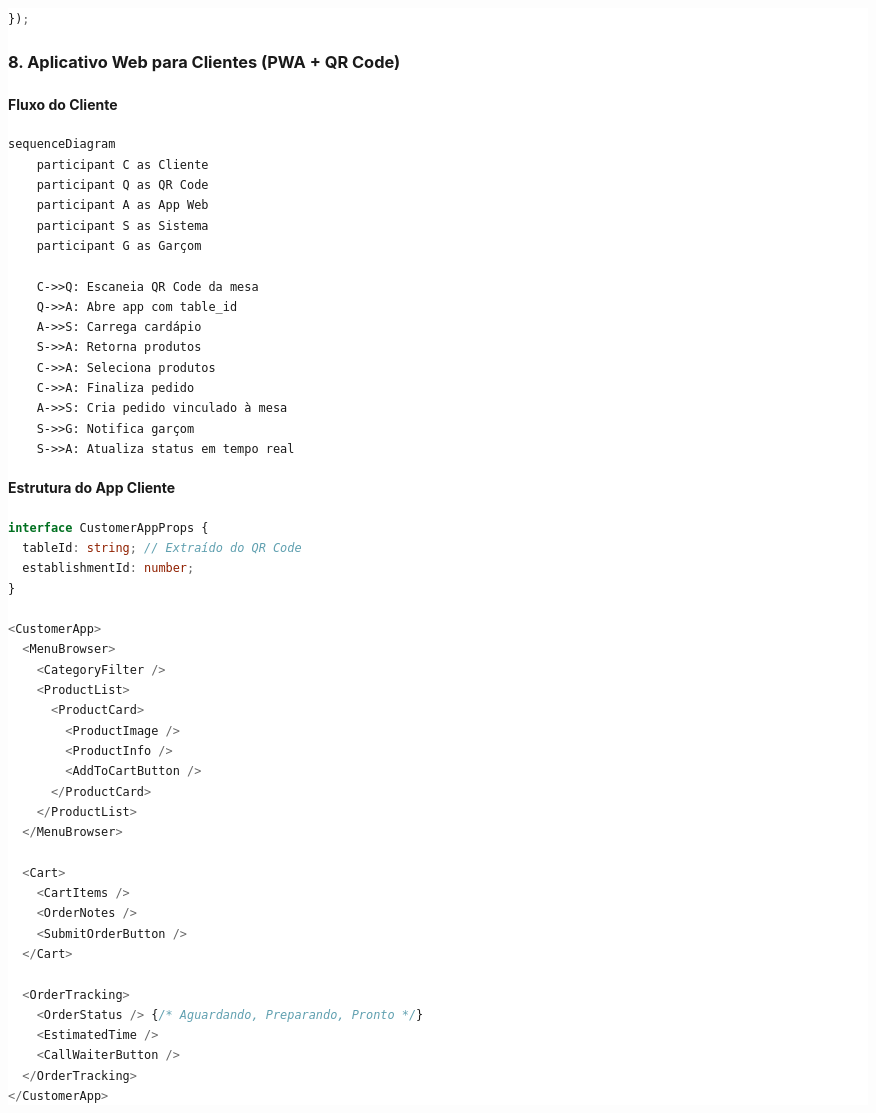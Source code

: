 ```typescript
});
```

### 8. Aplicativo Web para Clientes (PWA + QR Code)

#### Fluxo do Cliente

```mermaid
sequenceDiagram
    participant C as Cliente
    participant Q as QR Code
    participant A as App Web
    participant S as Sistema
    participant G as Garçom
    
    C->>Q: Escaneia QR Code da mesa
    Q->>A: Abre app com table_id
    A->>S: Carrega cardápio
    S->>A: Retorna produtos
    C->>A: Seleciona produtos
    C->>A: Finaliza pedido
    A->>S: Cria pedido vinculado à mesa
    S->>G: Notifica garçom
    S->>A: Atualiza status em tempo real
```

#### Estrutura do App Cliente

```typescript
interface CustomerAppProps {
  tableId: string; // Extraído do QR Code
  establishmentId: number;
}

<CustomerApp>
  <MenuBrowser>
    <CategoryFilter />
    <ProductList>
      <ProductCard>
        <ProductImage />
        <ProductInfo />
        <AddToCartButton />
      </ProductCard>
    </ProductList>
  </MenuBrowser>
  
  <Cart>
    <CartItems />
    <OrderNotes />
    <SubmitOrderButton />
  </Cart>
  
  <OrderTracking>
    <OrderStatus /> {/* Aguardando, Preparando, Pronto */}
    <EstimatedTime />
    <CallWaiterButton />
  </OrderTracking>
</CustomerApp>
```
